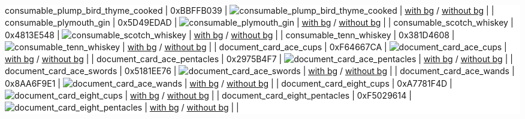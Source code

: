 consumable_plump_bird_thyme_cooked | 0xBBFFB039 | ![consumable_plump_bird_thyme_cooked](http://femga.com/images/samples/ui_textures/pm_collectors_bag_mp/consumable_plump_bird_thyme_cooked.png) | [with bg](http://femga.com/images/samples/ui_textures/pm_collectors_bag_mp/consumable_plump_bird_thyme_cooked.png) / [without bg](http://femga.com/images/samples/ui_textures_no_bg/pm_collectors_bag_mp/consumable_plump_bird_thyme_cooked.png)
 |  | 
consumable_plymouth_gin | 0x5D49EDAD | ![consumable_plymouth_gin](http://femga.com/images/samples/ui_textures/pm_collectors_bag_mp/consumable_plymouth_gin.png) | [with bg](http://femga.com/images/samples/ui_textures/pm_collectors_bag_mp/consumable_plymouth_gin.png) / [without bg](http://femga.com/images/samples/ui_textures_no_bg/pm_collectors_bag_mp/consumable_plymouth_gin.png)
 |  | 
consumable_scotch_whiskey | 0x4813E548 | ![consumable_scotch_whiskey](http://femga.com/images/samples/ui_textures/pm_collectors_bag_mp/consumable_scotch_whiskey.png) | [with bg](http://femga.com/images/samples/ui_textures/pm_collectors_bag_mp/consumable_scotch_whiskey.png) / [without bg](http://femga.com/images/samples/ui_textures_no_bg/pm_collectors_bag_mp/consumable_scotch_whiskey.png)
 |  | 
consumable_tenn_whiskey | 0x381D4608 | ![consumable_tenn_whiskey](http://femga.com/images/samples/ui_textures/pm_collectors_bag_mp/consumable_tenn_whiskey.png) | [with bg](http://femga.com/images/samples/ui_textures/pm_collectors_bag_mp/consumable_tenn_whiskey.png) / [without bg](http://femga.com/images/samples/ui_textures_no_bg/pm_collectors_bag_mp/consumable_tenn_whiskey.png)
 |  | 
document_card_ace_cups | 0xF64667CA | ![document_card_ace_cups](http://femga.com/images/samples/ui_textures/pm_collectors_bag_mp/document_card_ace_cups.png) | [with bg](http://femga.com/images/samples/ui_textures/pm_collectors_bag_mp/document_card_ace_cups.png) / [without bg](http://femga.com/images/samples/ui_textures_no_bg/pm_collectors_bag_mp/document_card_ace_cups.png)
 |  | 
document_card_ace_pentacles | 0x2975B4F7 | ![document_card_ace_pentacles](http://femga.com/images/samples/ui_textures/pm_collectors_bag_mp/document_card_ace_pentacles.png) | [with bg](http://femga.com/images/samples/ui_textures/pm_collectors_bag_mp/document_card_ace_pentacles.png) / [without bg](http://femga.com/images/samples/ui_textures_no_bg/pm_collectors_bag_mp/document_card_ace_pentacles.png)
 |  | 
document_card_ace_swords | 0x5181EE76 | ![document_card_ace_swords](http://femga.com/images/samples/ui_textures/pm_collectors_bag_mp/document_card_ace_swords.png) | [with bg](http://femga.com/images/samples/ui_textures/pm_collectors_bag_mp/document_card_ace_swords.png) / [without bg](http://femga.com/images/samples/ui_textures_no_bg/pm_collectors_bag_mp/document_card_ace_swords.png)
 |  | 
document_card_ace_wands | 0x8AA6F9E1 | ![document_card_ace_wands](http://femga.com/images/samples/ui_textures/pm_collectors_bag_mp/document_card_ace_wands.png) | [with bg](http://femga.com/images/samples/ui_textures/pm_collectors_bag_mp/document_card_ace_wands.png) / [without bg](http://femga.com/images/samples/ui_textures_no_bg/pm_collectors_bag_mp/document_card_ace_wands.png)
 |  | 
document_card_eight_cups | 0xA7781F4D | ![document_card_eight_cups](http://femga.com/images/samples/ui_textures/pm_collectors_bag_mp/document_card_eight_cups.png) | [with bg](http://femga.com/images/samples/ui_textures/pm_collectors_bag_mp/document_card_eight_cups.png) / [without bg](http://femga.com/images/samples/ui_textures_no_bg/pm_collectors_bag_mp/document_card_eight_cups.png)
 |  | 
document_card_eight_pentacles | 0xF5029614 | ![document_card_eight_pentacles](http://femga.com/images/samples/ui_textures/pm_collectors_bag_mp/document_card_eight_pentacles.png) | [with bg](http://femga.com/images/samples/ui_textures/pm_collectors_bag_mp/document_card_eight_pentacles.png) / [without bg](http://femga.com/images/samples/ui_textures_no_bg/pm_collectors_bag_mp/document_card_eight_pentacles.png)
 |  | 